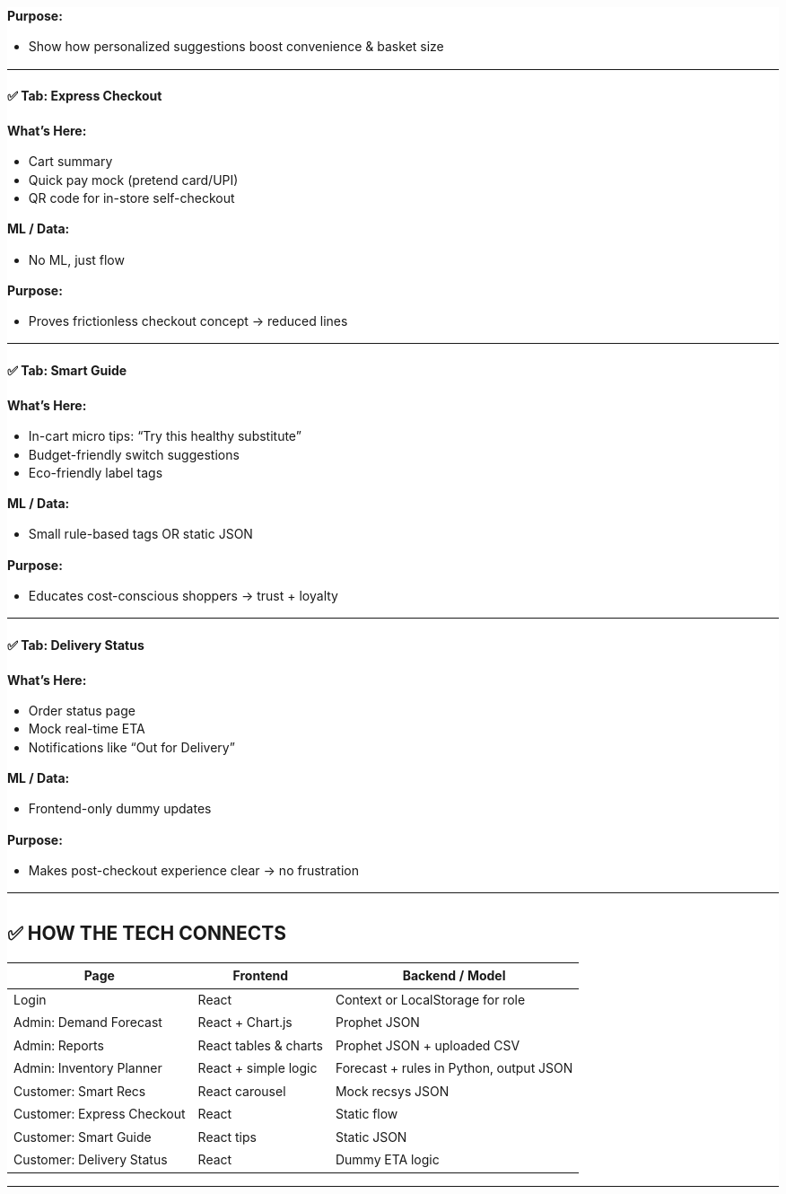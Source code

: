 **Purpose:**
- Show how personalized suggestions boost convenience & basket size

---

#### ✅ Tab: Express Checkout

**What’s Here:**
- Cart summary
- Quick pay mock (pretend card/UPI)
- QR code for in-store self-checkout

**ML / Data:**
- No ML, just flow

**Purpose:**
- Proves frictionless checkout concept → reduced lines

---

#### ✅ Tab: Smart Guide

**What’s Here:**
- In-cart micro tips: “Try this healthy substitute”
- Budget-friendly switch suggestions
- Eco-friendly label tags

**ML / Data:**
- Small rule-based tags OR static JSON

**Purpose:**
- Educates cost-conscious shoppers → trust + loyalty

---

#### ✅ Tab: Delivery Status

**What’s Here:**
- Order status page
- Mock real-time ETA
- Notifications like “Out for Delivery”

**ML / Data:**
- Frontend-only dummy updates

**Purpose:**
- Makes post-checkout experience clear → no frustration

---

## ✅ HOW THE TECH CONNECTS

| Page                | Frontend                  | Backend / Model              |
|---------------------|--------------------------|------------------------------|
| Login               | React                    | Context or LocalStorage for role |
| Admin: Demand Forecast | React + Chart.js      | Prophet JSON                 |
| Admin: Reports      | React tables & charts    | Prophet JSON + uploaded CSV  |
| Admin: Inventory Planner | React + simple logic | Forecast + rules in Python, output JSON |
| Customer: Smart Recs| React carousel           | Mock recsys JSON             |
| Customer: Express Checkout | React            | Static flow                  |
| Customer: Smart Guide | React tips             | Static JSON                  |
| Customer: Delivery Status | React              | Dummy ETA logic              |

---